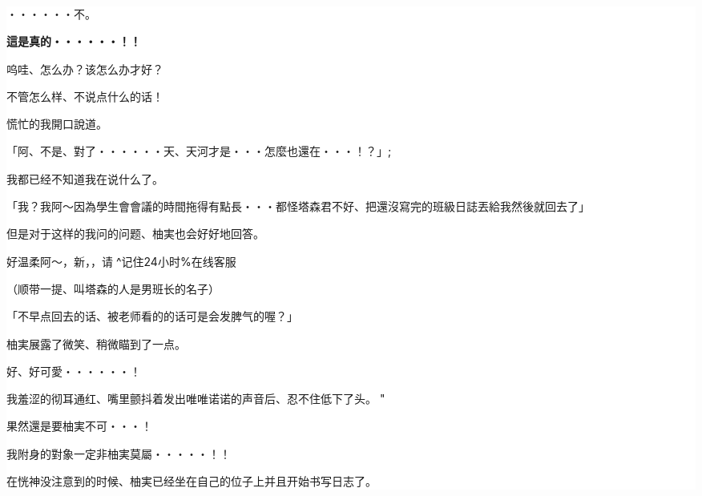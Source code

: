 

・・・・・・不。



**這是真的・・・・・・！！**



呜哇、怎么办？该怎么办才好？



不管怎么样、不说点什么的话！



慌忙的我開口說道。





「阿、不是、對了・・・・・・天、天河才是・・・怎麼也還在・・・！？」;



我都已经不知道我在说什么了。



「我？我阿～因為學生會會議的時間拖得有點長・・・都怪塔森君不好、把還沒寫完的班級日誌丟給我然後就回去了」



但是对于这样的我问的问题、柚実也会好好地回答。



好温柔阿～，新，，请 ^记住24小时%在线客服



（顺带一提、叫塔森的人是男班长的名子）





「不早点回去的话、被老师看的的话可是会发脾气的喔？」



柚実展露了微笑、稍微瞄到了一点。



好、好可愛・・・・・・！



我羞涩的彻耳通红、嘴里颤抖着发出唯唯诺诺的声音后、忍不住低下了头。 "



果然還是要柚実不可・・・！



我附身的對象一定非柚実莫屬・・・・・！！



在恍神没注意到的时候、柚実已经坐在自己的位子上并且开始书写日志了。


